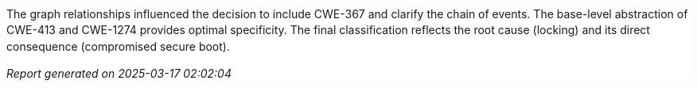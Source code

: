 The graph relationships influenced the decision to include CWE-367 and clarify the chain of events. The base-level abstraction of CWE-413 and CWE-1274 provides optimal specificity. The final classification reflects the root cause (locking) and its direct consequence (compromised secure boot).



*Report generated on 2025-03-17 02:02:04*
